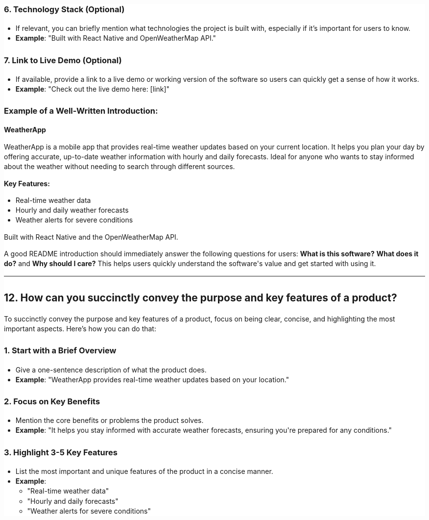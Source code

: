 ### 6. **Technology Stack (Optional)**
   - If relevant, you can briefly mention what technologies the project is built with, especially if it’s important for users to know.
   - **Example**: "Built with React Native and OpenWeatherMap API."

### 7. **Link to Live Demo (Optional)**
   - If available, provide a link to a live demo or working version of the software so users can quickly get a sense of how it works.
   - **Example**: "Check out the live demo here: [link]"

### Example of a Well-Written Introduction:

**WeatherApp**

WeatherApp is a mobile app that provides real-time weather updates based on your current location. It helps you plan your day by offering accurate, up-to-date weather information with hourly and daily forecasts. Ideal for anyone who wants to stay informed about the weather without needing to search through different sources. 

**Key Features:**
- Real-time weather data
- Hourly and daily weather forecasts
- Weather alerts for severe conditions

Built with React Native and the OpenWeatherMap API.

A good README introduction should immediately answer the following questions for users: **What is this software?** **What does it do?** and **Why should I care?** This helps users quickly understand the software's value and get started with using it.

---

## 12. How can you succinctly convey the purpose and key features of a product?

To succinctly convey the purpose and key features of a product, focus on being clear, concise, and highlighting the most important aspects. Here’s how you can do that:

### 1. **Start with a Brief Overview**
   - Give a one-sentence description of what the product does.
   - **Example**: "WeatherApp provides real-time weather updates based on your location."

### 2. **Focus on Key Benefits**
   - Mention the core benefits or problems the product solves.
   - **Example**: "It helps you stay informed with accurate weather forecasts, ensuring you're prepared for any conditions."

### 3. **Highlight 3-5 Key Features**
   - List the most important and unique features of the product in a concise manner.
   - **Example**:
     - "Real-time weather data"
     - "Hourly and daily forecasts"
     - "Weather alerts for severe conditions"

